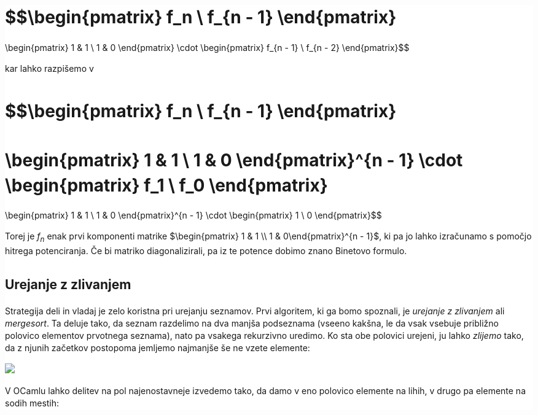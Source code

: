 $$\begin{pmatrix}
    f_n \\ f_{n - 1}
  \end{pmatrix}
  =
  \begin{pmatrix}
    1 & 1 \\
    1 & 0
  \end{pmatrix}
  \cdot
  \begin{pmatrix}
    f_{n - 1} \\ f_{n - 2}
  \end{pmatrix}$$

kar lahko razpišemo v

$$\begin{pmatrix}
    f_n \\ f_{n - 1}
  \end{pmatrix}
  =
  \begin{pmatrix}
    1 & 1 \\
    1 & 0
  \end{pmatrix}^{n - 1}
  \cdot
  \begin{pmatrix}
    f_1 \\ f_0
  \end{pmatrix}
  =
  \begin{pmatrix}
    1 & 1 \\
    1 & 0
  \end{pmatrix}^{n - 1}
  \cdot
  \begin{pmatrix}
    1 \\ 0
  \end{pmatrix}$$

Torej je $f_n$ enak prvi komponenti matrike $\begin{pmatrix} 1 & 1 \\ 1 & 0\end{pmatrix}^{n - 1}$, ki pa jo lahko izračunamo s pomočjo hitrega potenciranja. Če bi matriko diagonalizirali, pa iz te potence dobimo znano Binetovo formulo.

## Urejanje z zlivanjem

Strategija deli in vladaj je zelo koristna pri urejanju seznamov. Prvi algoritem, ki ga bomo spoznali, je _urejanje z zlivanjem_ ali _mergesort_. Ta deluje tako, da seznam razdelimo na dva manjša podseznama (vseeno kakšna, le da vsak vsebuje približno polovico elementov prvotnega seznama), nato pa vsakega rekurzivno uredimo. Ko sta obe polovici urejeni, ju lahko _zlijemo_ tako, da z njunih začetkov postopoma jemljemo najmanjše še ne vzete elemente:

![](slike/urejanje-z-zlivanjem.png)

V OCamlu lahko delitev na pol najenostavneje izvedemo tako, da damo v eno polovico elemente na lihih, v drugo pa elemente na sodih mestih:
